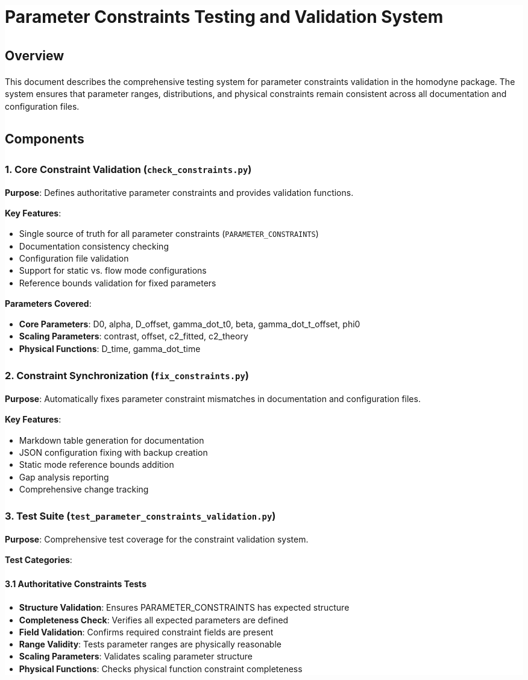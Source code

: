 # Parameter Constraints Testing and Validation System

## Overview

This document describes the comprehensive testing system for parameter constraints
validation in the homodyne package. The system ensures that parameter ranges,
distributions, and physical constraints remain consistent across all documentation and
configuration files.

## Components

### 1. Core Constraint Validation (`check_constraints.py`)

**Purpose**: Defines authoritative parameter constraints and provides validation
functions.

**Key Features**:

- Single source of truth for all parameter constraints (`PARAMETER_CONSTRAINTS`)
- Documentation consistency checking
- Configuration file validation
- Support for static vs. flow mode configurations
- Reference bounds validation for fixed parameters

**Parameters Covered**:

- **Core Parameters**: D0, alpha, D_offset, gamma_dot_t0, beta, gamma_dot_t_offset, phi0
- **Scaling Parameters**: contrast, offset, c2_fitted, c2_theory
- **Physical Functions**: D_time, gamma_dot_time

### 2. Constraint Synchronization (`fix_constraints.py`)

**Purpose**: Automatically fixes parameter constraint mismatches in documentation and
configuration files.

**Key Features**:

- Markdown table generation for documentation
- JSON configuration fixing with backup creation
- Static mode reference bounds addition
- Gap analysis reporting
- Comprehensive change tracking

### 3. Test Suite (`test_parameter_constraints_validation.py`)

**Purpose**: Comprehensive test coverage for the constraint validation system.

**Test Categories**:

#### 3.1 Authoritative Constraints Tests

- **Structure Validation**: Ensures PARAMETER_CONSTRAINTS has expected structure
- **Completeness Check**: Verifies all expected parameters are defined
- **Field Validation**: Confirms required constraint fields are present
- **Range Validity**: Tests parameter ranges are physically reasonable
- **Scaling Parameters**: Validates scaling parameter structure
- **Physical Functions**: Checks physical function constraint completeness
